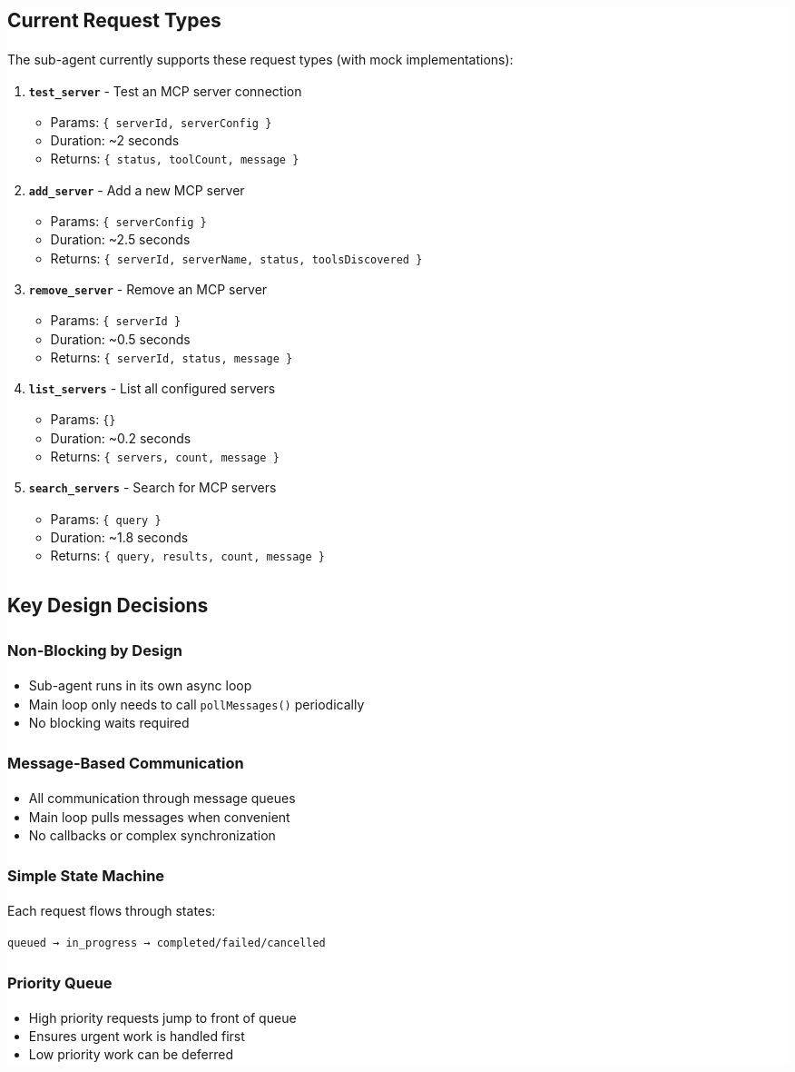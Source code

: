 ## Current Request Types

The sub-agent currently supports these request types (with mock implementations):

1. **`test_server`** - Test an MCP server connection
   - Params: `{ serverId, serverConfig }`
   - Duration: ~2 seconds
   - Returns: `{ status, toolCount, message }`

2. **`add_server`** - Add a new MCP server
   - Params: `{ serverConfig }`
   - Duration: ~2.5 seconds
   - Returns: `{ serverId, serverName, status, toolsDiscovered }`

3. **`remove_server`** - Remove an MCP server
   - Params: `{ serverId }`
   - Duration: ~0.5 seconds
   - Returns: `{ serverId, status, message }`

4. **`list_servers`** - List all configured servers
   - Params: `{}`
   - Duration: ~0.2 seconds
   - Returns: `{ servers, count, message }`

5. **`search_servers`** - Search for MCP servers
   - Params: `{ query }`
   - Duration: ~1.8 seconds
   - Returns: `{ query, results, count, message }`

## Key Design Decisions

### Non-Blocking by Design
- Sub-agent runs in its own async loop
- Main loop only needs to call `pollMessages()` periodically
- No blocking waits required

### Message-Based Communication
- All communication through message queues
- Main loop pulls messages when convenient
- No callbacks or complex synchronization

### Simple State Machine
Each request flows through states:
```
queued → in_progress → completed/failed/cancelled
```

### Priority Queue
- High priority requests jump to front of queue
- Ensures urgent work is handled first
- Low priority work can be deferred
